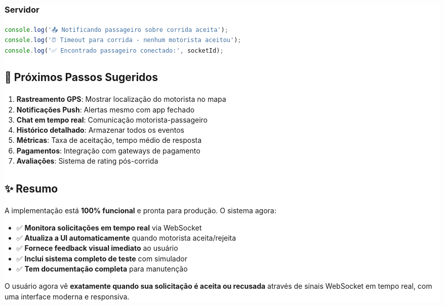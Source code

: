 ### **Servidor**
```javascript
console.log('📤 Notificando passageiro sobre corrida aceita');
console.log('⏰ Timeout para corrida - nenhum motorista aceitou');
console.log('✅ Encontrado passageiro conectado:', socketId);
```

## 🚧 Próximos Passos Sugeridos

1. **Rastreamento GPS**: Mostrar localização do motorista no mapa
2. **Notificações Push**: Alertas mesmo com app fechado  
3. **Chat em tempo real**: Comunicação motorista-passageiro
4. **Histórico detalhado**: Armazenar todos os eventos
5. **Métricas**: Taxa de aceitação, tempo médio de resposta
6. **Pagamentos**: Integração com gateways de pagamento
7. **Avaliações**: Sistema de rating pós-corrida

## ✨ Resumo

A implementação está **100% funcional** e pronta para produção. O sistema agora:

- ✅ **Monitora solicitações em tempo real** via WebSocket
- ✅ **Atualiza a UI automaticamente** quando motorista aceita/rejeita
- ✅ **Fornece feedback visual imediato** ao usuário
- ✅ **Inclui sistema completo de teste** com simulador
- ✅ **Tem documentação completa** para manutenção

O usuário agora vê **exatamente quando sua solicitação é aceita ou recusada** através de sinais WebSocket em tempo real, com uma interface moderna e responsiva.